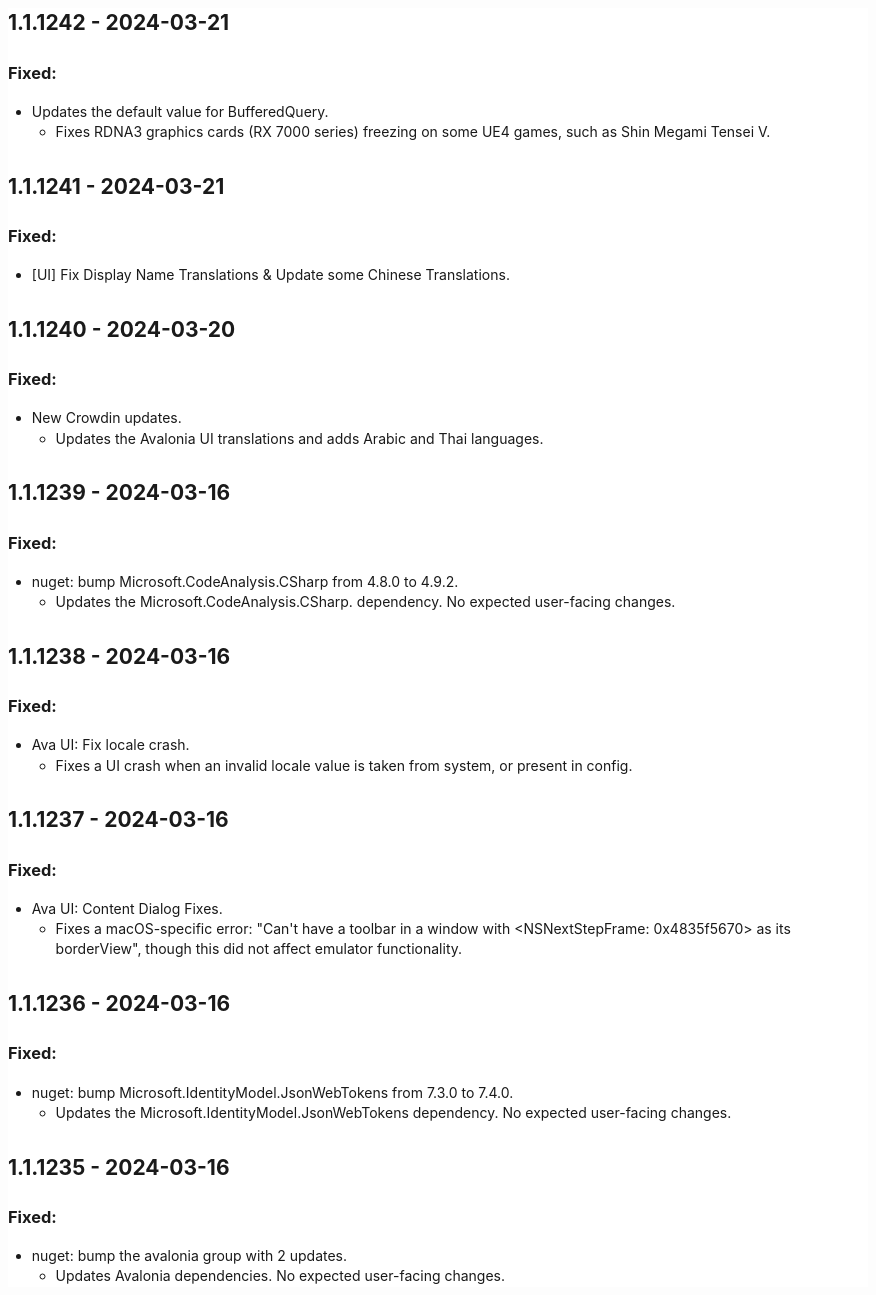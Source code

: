 ## 1.1.1242 - 2024-03-21
### Fixed:
- Updates the default value for BufferedQuery.
  - Fixes RDNA3 graphics cards (RX 7000 series) freezing on some UE4 games, such as Shin Megami Tensei V.

## 1.1.1241 - 2024-03-21
### Fixed:
- [UI] Fix Display Name Translations & Update some Chinese Translations.

## 1.1.1240 - 2024-03-20
### Fixed:
- New Crowdin updates.
  - Updates the Avalonia UI translations and adds Arabic and Thai languages.

## 1.1.1239 - 2024-03-16
### Fixed:
- nuget: bump Microsoft.CodeAnalysis.CSharp from 4.8.0 to 4.9.2.
  - Updates the Microsoft.CodeAnalysis.CSharp. dependency. No expected user-facing changes.

## 1.1.1238 - 2024-03-16
### Fixed:
- Ava UI: Fix locale crash.
  - Fixes a UI crash when an invalid locale value is taken from system, or present in config.

## 1.1.1237 - 2024-03-16
### Fixed:
- Ava UI: Content Dialog Fixes.
  - Fixes a macOS-specific error: "Can't have a toolbar in a window with <NSNextStepFrame: 0x4835f5670> as its borderView", though this did not affect emulator functionality. 

## 1.1.1236 - 2024-03-16
### Fixed:
- nuget: bump Microsoft.IdentityModel.JsonWebTokens from 7.3.0 to 7.4.0.
  - Updates the Microsoft.IdentityModel.JsonWebTokens dependency. No expected user-facing changes.

## 1.1.1235 - 2024-03-16
### Fixed:
- nuget: bump the avalonia group with 2 updates.
  - Updates Avalonia dependencies. No expected user-facing changes.
